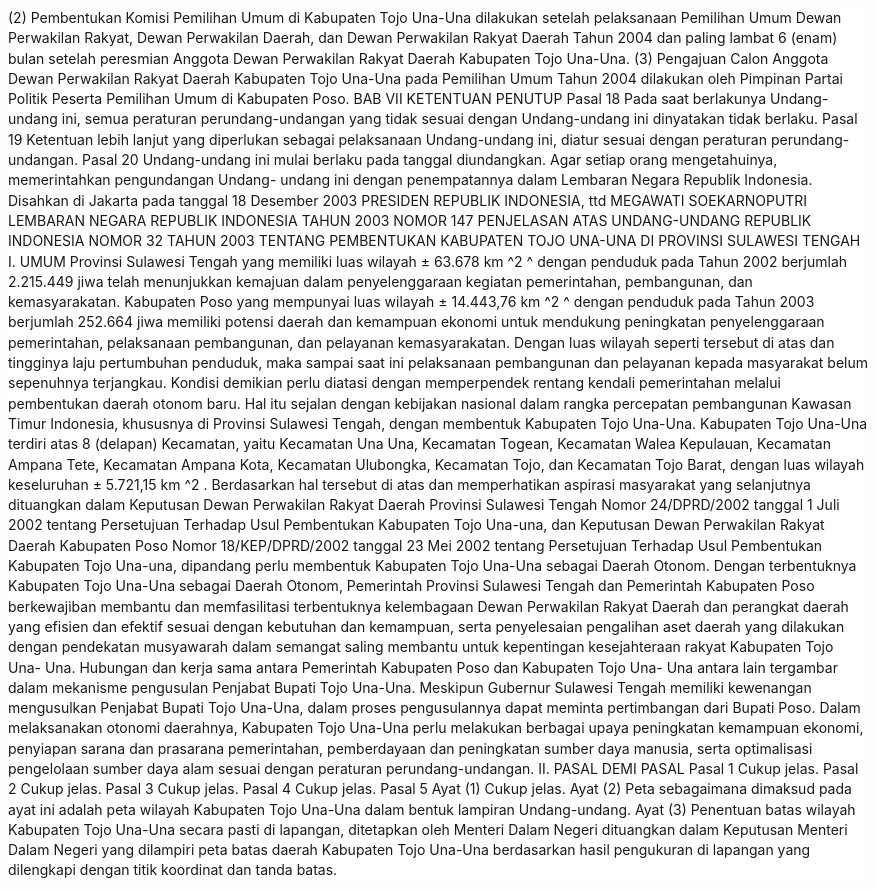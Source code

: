 (2) Pembentukan Komisi Pemilihan Umum di Kabupaten Tojo Una-Una dilakukan setelah pelaksanaan Pemilihan Umum Dewan Perwakilan Rakyat, Dewan Perwakilan Daerah, dan Dewan Perwakilan Rakyat Daerah Tahun 2004 dan paling lambat 6 (enam) bulan setelah peresmian Anggota Dewan Perwakilan Rakyat Daerah Kabupaten Tojo Una-Una.
(3) Pengajuan Calon Anggota Dewan Perwakilan Rakyat Daerah Kabupaten Tojo Una-Una pada Pemilihan Umum Tahun 2004 dilakukan oleh Pimpinan Partai Politik Peserta Pemilihan Umum di Kabupaten Poso.
BAB VII KETENTUAN PENUTUP
Pasal 18
Pada saat berlakunya Undang-undang ini, semua peraturan perundang-undangan yang tidak sesuai dengan Undang-undang ini dinyatakan tidak berlaku.
Pasal 19
Ketentuan lebih lanjut yang diperlukan sebagai pelaksanaan Undang-undang ini, diatur sesuai dengan peraturan perundang-undangan.
Pasal 20
Undang-undang ini mulai berlaku pada tanggal diundangkan.
Agar setiap orang mengetahuinya, memerintahkan pengundangan Undang- undang ini dengan penempatannya dalam Lembaran Negara Republik Indonesia. Disahkan di Jakarta pada tanggal 18 Desember 2003 PRESIDEN REPUBLIK INDONESIA, ttd MEGAWATI SOEKARNOPUTRI LEMBARAN NEGARA REPUBLIK INDONESIA TAHUN 2003 NOMOR 147 PENJELASAN ATAS UNDANG-UNDANG REPUBLIK INDONESIA NOMOR 32 TAHUN 2003 TENTANG PEMBENTUKAN KABUPATEN TOJO UNA-UNA DI PROVINSI SULAWESI TENGAH I. UMUM Provinsi Sulawesi Tengah yang memiliki luas wilayah ± 63.678 km ^2 ^ dengan penduduk pada Tahun 2002 berjumlah 2.215.449 jiwa telah menunjukkan kemajuan dalam penyelenggaraan kegiatan pemerintahan, pembangunan, dan kemasyarakatan. Kabupaten Poso yang mempunyai luas wilayah ± 14.443,76 km ^2 ^ dengan penduduk pada Tahun 2003 berjumlah 252.664 jiwa memiliki potensi daerah dan kemampuan ekonomi untuk mendukung peningkatan penyelenggaraan pemerintahan, pelaksanaan pembangunan, dan pelayanan kemasyarakatan. Dengan luas wilayah seperti tersebut di atas dan tingginya laju pertumbuhan penduduk, maka sampai saat ini pelaksanaan pembangunan dan pelayanan kepada masyarakat belum sepenuhnya terjangkau. Kondisi demikian perlu diatasi dengan memperpendek rentang kendali pemerintahan melalui pembentukan daerah otonom baru. Hal itu sejalan dengan kebijakan nasional dalam rangka percepatan pembangunan Kawasan Timur Indonesia, khususnya di Provinsi Sulawesi Tengah, dengan membentuk Kabupaten Tojo Una-Una. Kabupaten Tojo Una-Una terdiri atas 8 (delapan) Kecamatan, yaitu Kecamatan Una Una, Kecamatan Togean, Kecamatan Walea Kepulauan, Kecamatan Ampana Tete, Kecamatan Ampana Kota, Kecamatan Ulubongka, Kecamatan Tojo, dan Kecamatan Tojo Barat, dengan luas wilayah keseluruhan ± 5.721,15 km ^2 . Berdasarkan hal tersebut di atas dan memperhatikan aspirasi masyarakat yang selanjutnya dituangkan dalam Keputusan Dewan Perwakilan Rakyat Daerah Provinsi Sulawesi Tengah Nomor 24/DPRD/2002 tanggal 1 Juli 2002 tentang Persetujuan Terhadap Usul Pembentukan Kabupaten Tojo Una-una, dan Keputusan Dewan Perwakilan Rakyat Daerah Kabupaten Poso Nomor 18/KEP/DPRD/2002 tanggal 23 Mei 2002 tentang Persetujuan Terhadap Usul Pembentukan Kabupaten Tojo Una-una, dipandang perlu membentuk Kabupaten Tojo Una-Una sebagai Daerah Otonom. Dengan terbentuknya Kabupaten Tojo Una-Una sebagai Daerah Otonom, Pemerintah Provinsi Sulawesi Tengah dan Pemerintah Kabupaten Poso berkewajiban membantu dan memfasilitasi terbentuknya kelembagaan Dewan Perwakilan Rakyat Daerah dan perangkat daerah yang efisien dan efektif sesuai dengan kebutuhan dan kemampuan, serta penyelesaian pengalihan aset daerah yang dilakukan dengan pendekatan musyawarah dalam semangat saling membantu untuk kepentingan kesejahteraan rakyat Kabupaten Tojo Una- Una. Hubungan dan kerja sama antara Pemerintah Kabupaten Poso dan Kabupaten Tojo Una- Una antara lain tergambar dalam mekanisme pengusulan Penjabat Bupati Tojo Una-Una. Meskipun Gubernur Sulawesi Tengah memiliki kewenangan mengusulkan Penjabat Bupati Tojo Una-Una, dalam proses pengusulannya dapat meminta pertimbangan dari Bupati Poso. Dalam melaksanakan otonomi daerahnya, Kabupaten Tojo Una-Una perlu melakukan berbagai upaya peningkatan kemampuan ekonomi, penyiapan sarana dan prasarana pemerintahan, pemberdayaan dan peningkatan sumber daya manusia, serta optimalisasi pengelolaan sumber daya alam sesuai dengan peraturan perundang-undangan. II. PASAL DEMI PASAL
Pasal 1
Cukup jelas.
Pasal 2
Cukup jelas.
Pasal 3
Cukup jelas.
Pasal 4
Cukup jelas.
Pasal 5
Ayat (1) Cukup jelas. Ayat (2) Peta sebagaimana dimaksud pada ayat ini adalah peta wilayah Kabupaten Tojo Una-Una dalam bentuk lampiran Undang-undang. Ayat (3) Penentuan batas wilayah Kabupaten Tojo Una-Una secara pasti di lapangan, ditetapkan oleh Menteri Dalam Negeri dituangkan dalam Keputusan Menteri Dalam Negeri yang dilampiri peta batas daerah Kabupaten Tojo Una-Una berdasarkan hasil pengukuran di lapangan yang dilengkapi dengan titik koordinat dan tanda batas.